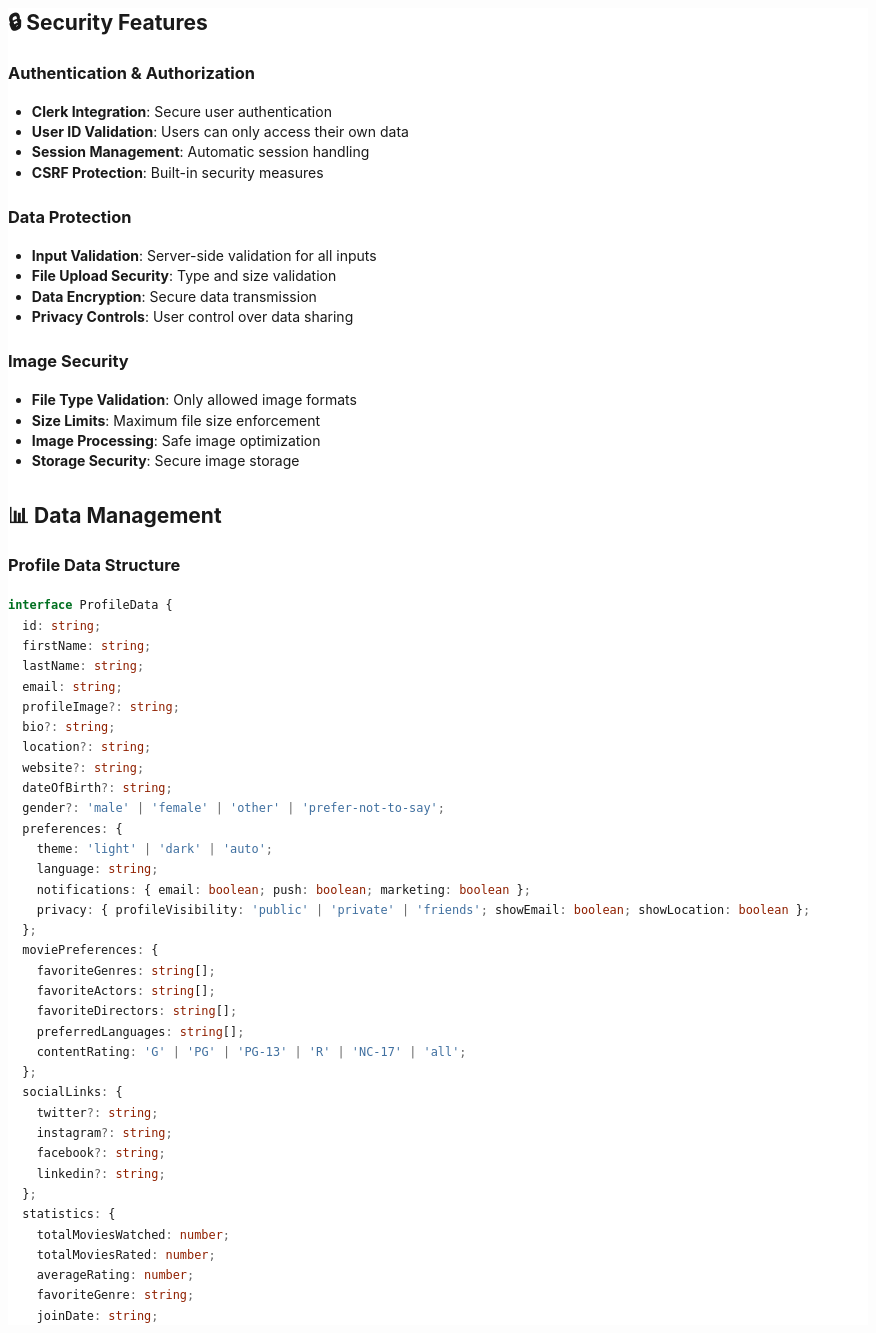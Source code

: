 ## 🔒 **Security Features**

### **Authentication & Authorization**
- **Clerk Integration**: Secure user authentication
- **User ID Validation**: Users can only access their own data
- **Session Management**: Automatic session handling
- **CSRF Protection**: Built-in security measures

### **Data Protection**
- **Input Validation**: Server-side validation for all inputs
- **File Upload Security**: Type and size validation
- **Data Encryption**: Secure data transmission
- **Privacy Controls**: User control over data sharing

### **Image Security**
- **File Type Validation**: Only allowed image formats
- **Size Limits**: Maximum file size enforcement
- **Image Processing**: Safe image optimization
- **Storage Security**: Secure image storage

## 📊 **Data Management**

### **Profile Data Structure**
```typescript
interface ProfileData {
  id: string;
  firstName: string;
  lastName: string;
  email: string;
  profileImage?: string;
  bio?: string;
  location?: string;
  website?: string;
  dateOfBirth?: string;
  gender?: 'male' | 'female' | 'other' | 'prefer-not-to-say';
  preferences: {
    theme: 'light' | 'dark' | 'auto';
    language: string;
    notifications: { email: boolean; push: boolean; marketing: boolean };
    privacy: { profileVisibility: 'public' | 'private' | 'friends'; showEmail: boolean; showLocation: boolean };
  };
  moviePreferences: {
    favoriteGenres: string[];
    favoriteActors: string[];
    favoriteDirectors: string[];
    preferredLanguages: string[];
    contentRating: 'G' | 'PG' | 'PG-13' | 'R' | 'NC-17' | 'all';
  };
  socialLinks: {
    twitter?: string;
    instagram?: string;
    facebook?: string;
    linkedin?: string;
  };
  statistics: {
    totalMoviesWatched: number;
    totalMoviesRated: number;
    averageRating: number;
    favoriteGenre: string;
    joinDate: string;
```